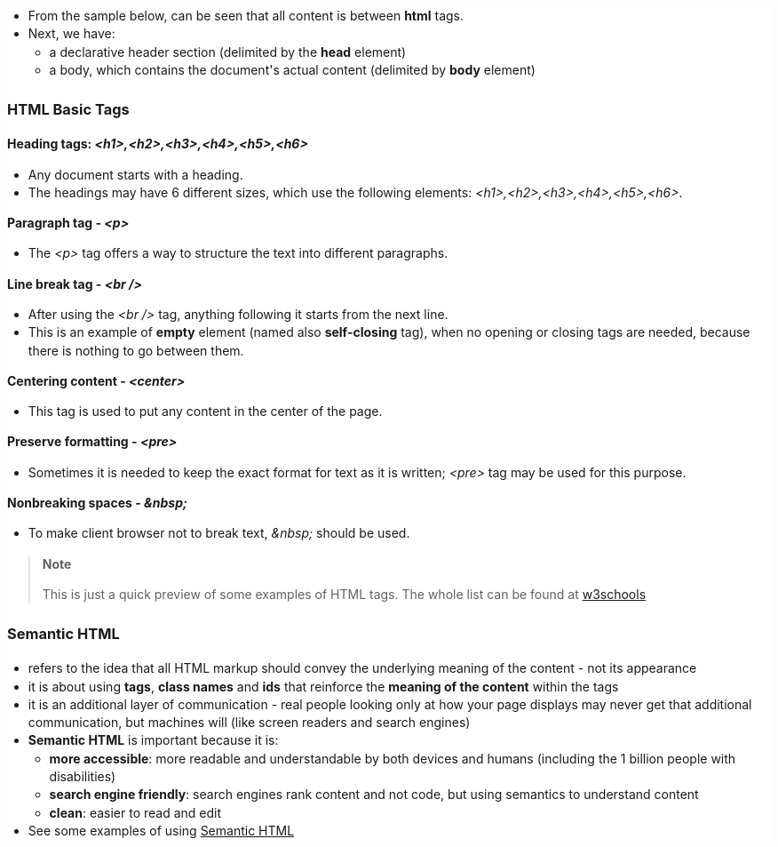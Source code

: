- From the sample below, can be seen that all content is between **html** tags.
- Next, we have:
  - a declarative header section (delimited by the **head** element)
  - a body, which contains the document's actual content (delimited by **body** element)

### HTML Basic Tags

**Heading tags: *&lt;h1&gt;,&lt;h2&gt;,&lt;h3&gt;,&lt;h4&gt;,&lt;h5&gt;,&lt;h6&gt;***

- Any document starts with a heading.
- The headings may have 6 different sizes, which use the following elements: *&lt;h1&gt;,&lt;h2&gt;,&lt;h3&gt;,&lt;h4&gt;,&lt;h5&gt;,&lt;h6&gt;*.

**Paragraph tag - *&lt;p&gt;***

- The *&lt;p&gt;* tag offers a way to structure the text into different paragraphs.

**Line break tag - *&lt;br /&gt;***

- After using the *&lt;br /&gt;* tag, anything following it starts from the next line.
- This is an example of **empty** element (named also **self-closing** tag), when no opening or closing tags are needed, because there is nothing to go between them.

**Centering content - *&lt;center&gt;***

- This tag is used to put any content in the center of the page.

**Preserve formatting - *&lt;pre&gt;***

- Sometimes it is needed to keep the exact format for text as it is written; *&lt;pre&gt;* tag may be used for this purpose.

**Nonbreaking spaces - *\&nbsp;***

- To make client browser not to break text, *\&nbsp;* should be used.

> **Note**
>
> This is just a quick preview of some examples of HTML tags. The whole list can be found at [w3schools](https://www.w3schools.com/tags/ref_byfunc.asp)

### Semantic HTML

- refers to the idea that all HTML markup should convey the underlying meaning of the content - not its appearance
- it is about using **tags**, **class names** and **ids** that reinforce the **meaning of the content** within the tags
- it is an additional layer of communication - real people looking only at how your page displays may never get that additional communication, but machines will (like screen readers and search engines)
- **Semantic HTML** is important because it is:
  - **more accessible**: more readable and understandable by both devices and humans (including the 1 billion people with disabilities) 
  - **search engine friendly**: search engines rank content and not code, but using semantics to understand content
  - **clean**: easier to read and edit
- See some examples of using [Semantic HTML](https://internetingishard.com/html-and-css/semantic-html/)
